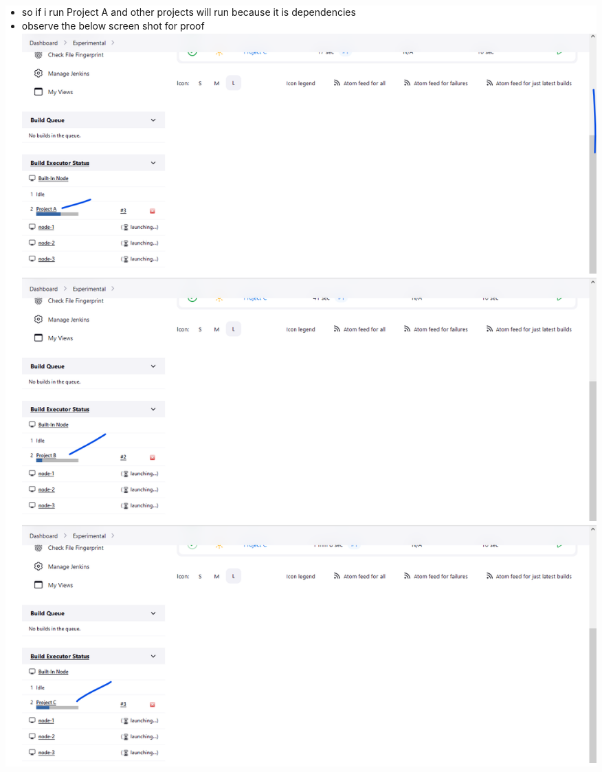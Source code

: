 * so if i run Project A and other projects will run because it is dependencies 
* observe the below screen shot for proof
![Preview](./Images/jenkins108.png)
![Preview](./Images/jenkins109.png)
![Preview](./Images/jenkins110.png)
